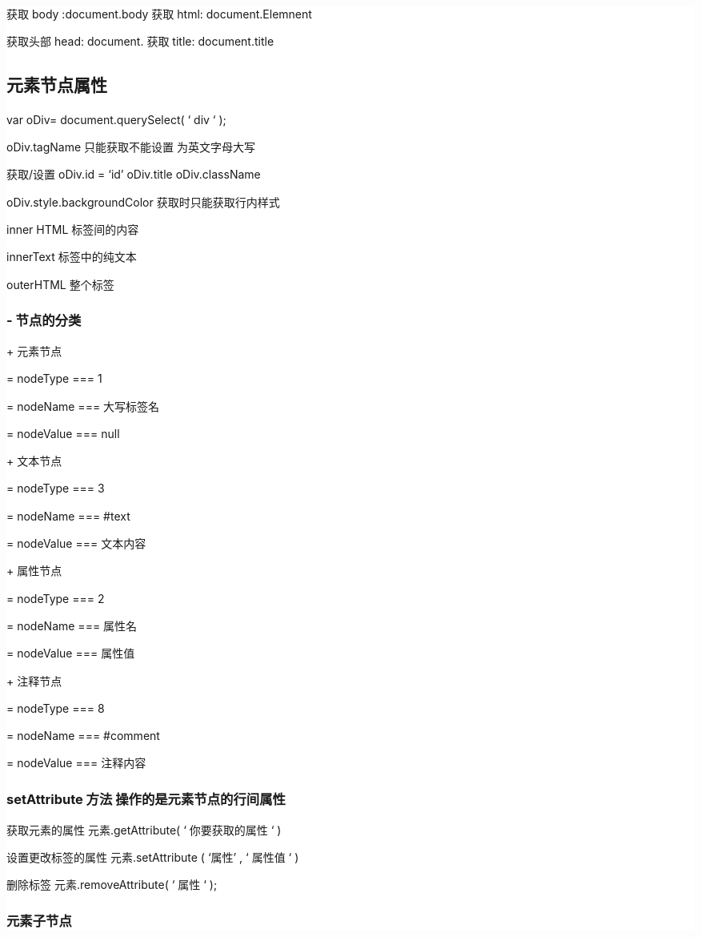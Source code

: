 获取 body :document.body 获取 html: document.Elemnent

获取头部 head: document. 获取 title: document.title

## 元素节点属性

var oDiv= document.querySelect( ‘ div ‘ );

oDiv.tagName 只能获取不能设置 为英文字母大写

获取/设置 oDiv.id = ‘id’ oDiv.title oDiv.className

oDiv.style.backgroundColor 获取时只能获取行内样式

inner HTML 标签间的内容

innerText 标签中的纯文本

outerHTML 整个标签

### - 节点的分类

\+ 元素节点

= nodeType === 1

= nodeName === 大写标签名

= nodeValue === null

\+ 文本节点

= nodeType === 3

= nodeName === \#text

= nodeValue === 文本内容

\+ 属性节点

= nodeType === 2

= nodeName === 属性名

= nodeValue === 属性值

\+ 注释节点

= nodeType === 8

= nodeName === \#comment

= nodeValue === 注释内容

### setAttribute 方法 操作的是元素节点的行间属性

获取元素的属性 元素.getAttribute( ‘ 你要获取的属性 ‘ )

设置更改标签的属性 元素.setAttribute ( ‘属性’ , ‘ 属性值 ‘ )

删除标签 元素.removeAttribute( ‘ 属性 ‘ );

### 元素子节点
